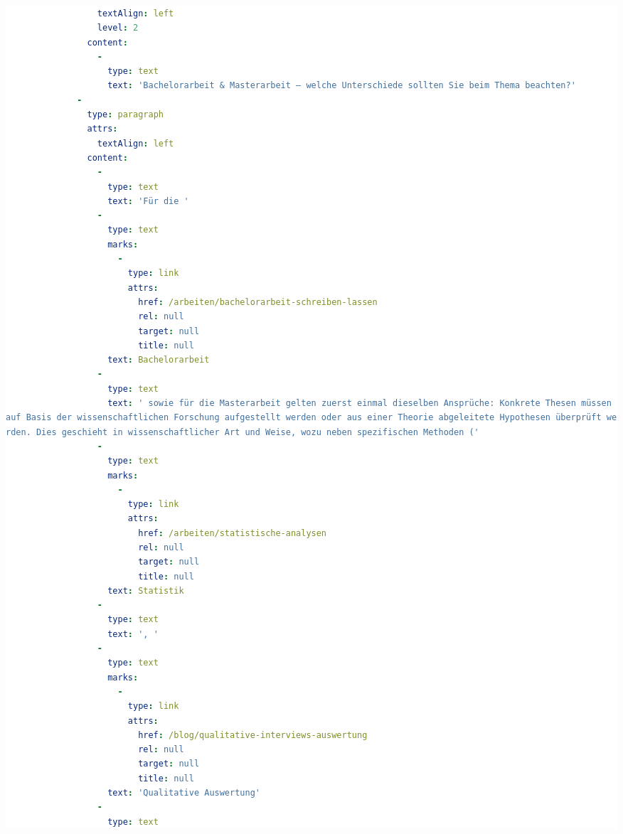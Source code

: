 ```yaml
                  textAlign: left
                  level: 2
                content:
                  -
                    type: text
                    text: 'Bachelorarbeit & Masterarbeit – welche Unterschiede sollten Sie beim Thema beachten?'
              -
                type: paragraph
                attrs:
                  textAlign: left
                content:
                  -
                    type: text
                    text: 'Für die '
                  -
                    type: text
                    marks:
                      -
                        type: link
                        attrs:
                          href: /arbeiten/bachelorarbeit-schreiben-lassen
                          rel: null
                          target: null
                          title: null
                    text: Bachelorarbeit
                  -
                    type: text
                    text: ' sowie für die Masterarbeit gelten zuerst einmal dieselben Ansprüche: Konkrete Thesen müssen auf Basis der wissenschaftlichen Forschung aufgestellt werden oder aus einer Theorie abgeleitete Hypothesen überprüft werden. Dies geschieht in wissenschaftlicher Art und Weise, wozu neben spezifischen Methoden ('
                  -
                    type: text
                    marks:
                      -
                        type: link
                        attrs:
                          href: /arbeiten/statistische-analysen
                          rel: null
                          target: null
                          title: null
                    text: Statistik
                  -
                    type: text
                    text: ', '
                  -
                    type: text
                    marks:
                      -
                        type: link
                        attrs:
                          href: /blog/qualitative-interviews-auswertung
                          rel: null
                          target: null
                          title: null
                    text: 'Qualitative Auswertung'
                  -
                    type: text
```